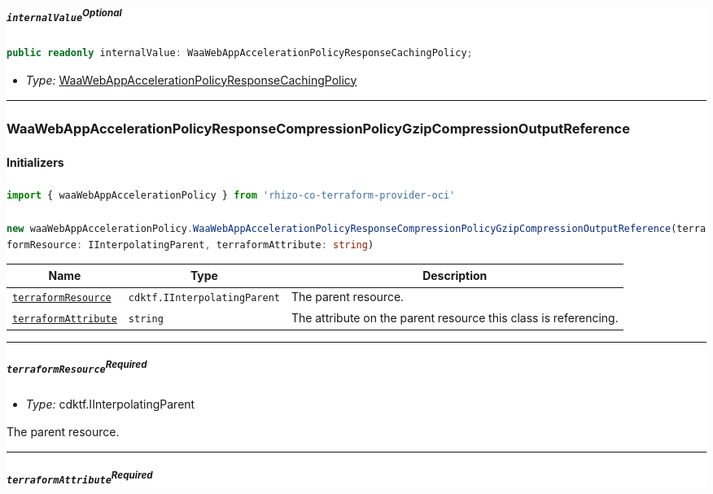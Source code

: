 ##### `internalValue`<sup>Optional</sup> <a name="internalValue" id="rhizo-co-terraform-provider-oci.waaWebAppAccelerationPolicy.WaaWebAppAccelerationPolicyResponseCachingPolicyOutputReference.property.internalValue"></a>

```typescript
public readonly internalValue: WaaWebAppAccelerationPolicyResponseCachingPolicy;
```

- *Type:* <a href="#rhizo-co-terraform-provider-oci.waaWebAppAccelerationPolicy.WaaWebAppAccelerationPolicyResponseCachingPolicy">WaaWebAppAccelerationPolicyResponseCachingPolicy</a>

---


### WaaWebAppAccelerationPolicyResponseCompressionPolicyGzipCompressionOutputReference <a name="WaaWebAppAccelerationPolicyResponseCompressionPolicyGzipCompressionOutputReference" id="rhizo-co-terraform-provider-oci.waaWebAppAccelerationPolicy.WaaWebAppAccelerationPolicyResponseCompressionPolicyGzipCompressionOutputReference"></a>

#### Initializers <a name="Initializers" id="rhizo-co-terraform-provider-oci.waaWebAppAccelerationPolicy.WaaWebAppAccelerationPolicyResponseCompressionPolicyGzipCompressionOutputReference.Initializer"></a>

```typescript
import { waaWebAppAccelerationPolicy } from 'rhizo-co-terraform-provider-oci'

new waaWebAppAccelerationPolicy.WaaWebAppAccelerationPolicyResponseCompressionPolicyGzipCompressionOutputReference(terraformResource: IInterpolatingParent, terraformAttribute: string)
```

| **Name** | **Type** | **Description** |
| --- | --- | --- |
| <code><a href="#rhizo-co-terraform-provider-oci.waaWebAppAccelerationPolicy.WaaWebAppAccelerationPolicyResponseCompressionPolicyGzipCompressionOutputReference.Initializer.parameter.terraformResource">terraformResource</a></code> | <code>cdktf.IInterpolatingParent</code> | The parent resource. |
| <code><a href="#rhizo-co-terraform-provider-oci.waaWebAppAccelerationPolicy.WaaWebAppAccelerationPolicyResponseCompressionPolicyGzipCompressionOutputReference.Initializer.parameter.terraformAttribute">terraformAttribute</a></code> | <code>string</code> | The attribute on the parent resource this class is referencing. |

---

##### `terraformResource`<sup>Required</sup> <a name="terraformResource" id="rhizo-co-terraform-provider-oci.waaWebAppAccelerationPolicy.WaaWebAppAccelerationPolicyResponseCompressionPolicyGzipCompressionOutputReference.Initializer.parameter.terraformResource"></a>

- *Type:* cdktf.IInterpolatingParent

The parent resource.

---

##### `terraformAttribute`<sup>Required</sup> <a name="terraformAttribute" id="rhizo-co-terraform-provider-oci.waaWebAppAccelerationPolicy.WaaWebAppAccelerationPolicyResponseCompressionPolicyGzipCompressionOutputReference.Initializer.parameter.terraformAttribute"></a>
